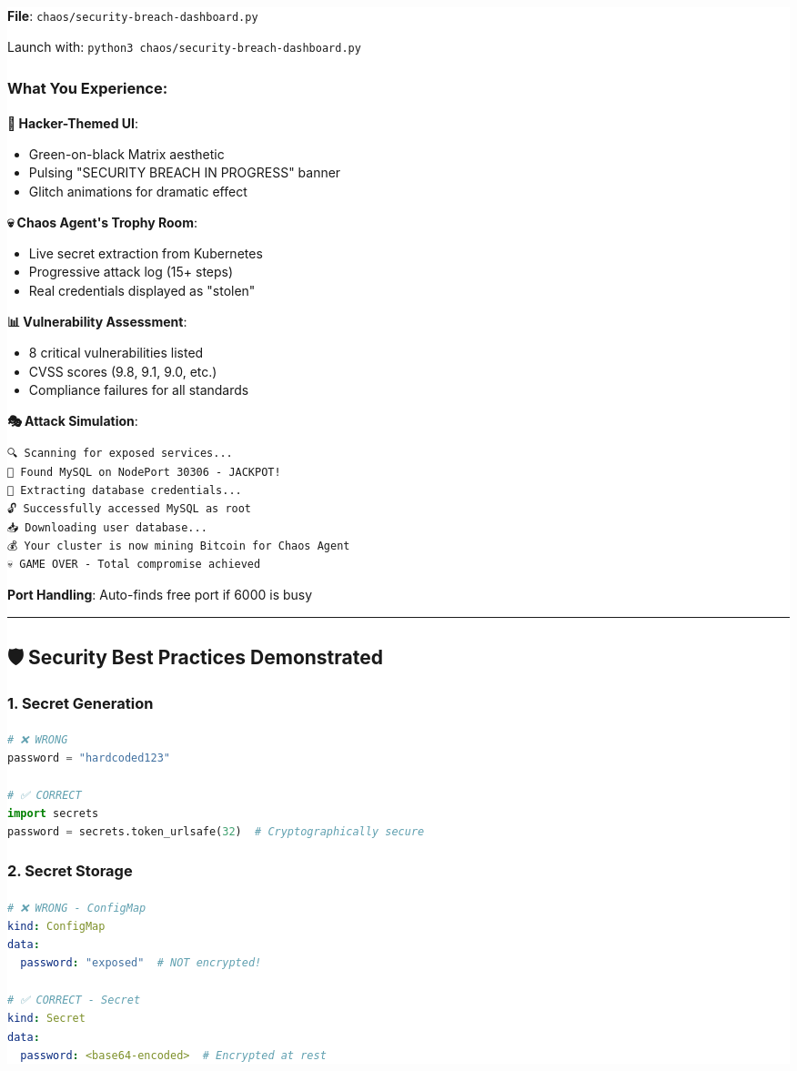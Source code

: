 **File**: `chaos/security-breach-dashboard.py`

Launch with: `python3 chaos/security-breach-dashboard.py`

### What You Experience:

**🚨 Hacker-Themed UI**:
- Green-on-black Matrix aesthetic
- Pulsing "SECURITY BREACH IN PROGRESS" banner
- Glitch animations for dramatic effect

**💀 Chaos Agent's Trophy Room**:
- Live secret extraction from Kubernetes
- Progressive attack log (15+ steps)
- Real credentials displayed as "stolen"

**📊 Vulnerability Assessment**:
- 8 critical vulnerabilities listed
- CVSS scores (9.8, 9.1, 9.0, etc.)
- Compliance failures for all standards

**🎭 Attack Simulation**:
```
🔍 Scanning for exposed services...
🎯 Found MySQL on NodePort 30306 - JACKPOT!
💾 Extracting database credentials...
🔓 Successfully accessed MySQL as root
📥 Downloading user database...
💰 Your cluster is now mining Bitcoin for Chaos Agent
💀 GAME OVER - Total compromise achieved
```

**Port Handling**: Auto-finds free port if 6000 is busy

---

## 🛡️ Security Best Practices Demonstrated

### 1. Secret Generation

```python
# ❌ WRONG
password = "hardcoded123"

# ✅ CORRECT
import secrets
password = secrets.token_urlsafe(32)  # Cryptographically secure
```

### 2. Secret Storage

```yaml
# ❌ WRONG - ConfigMap
kind: ConfigMap
data:
  password: "exposed"  # NOT encrypted!

# ✅ CORRECT - Secret
kind: Secret
data:
  password: <base64-encoded>  # Encrypted at rest
```
